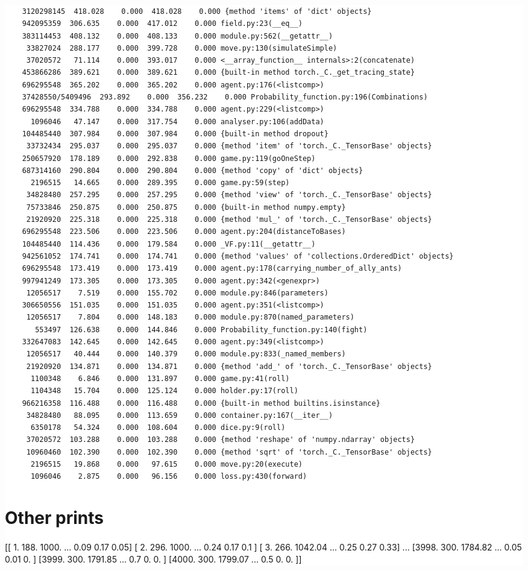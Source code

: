         3120298145  418.028    0.000  418.028    0.000 {method 'items' of 'dict' objects}
        942095359  306.635    0.000  417.012    0.000 field.py:23(__eq__)
        383114453  408.132    0.000  408.133    0.000 module.py:562(__getattr__)
         33827024  288.177    0.000  399.728    0.000 move.py:130(simulateSimple)
         37020572   71.114    0.000  393.017    0.000 <__array_function__ internals>:2(concatenate)
        453866286  389.621    0.000  389.621    0.000 {built-in method torch._C._get_tracing_state}
        696295548  365.202    0.000  365.202    0.000 agent.py:176(<listcomp>)
        37428550/5409496  293.892    0.000  356.232    0.000 Probability_function.py:196(Combinations)
        696295548  334.788    0.000  334.788    0.000 agent.py:229(<listcomp>)
          1096046   47.147    0.000  317.754    0.000 analyser.py:106(addData)
        104485440  307.984    0.000  307.984    0.000 {built-in method dropout}
         33732434  295.037    0.000  295.037    0.000 {method 'item' of 'torch._C._TensorBase' objects}
        250657920  178.189    0.000  292.838    0.000 game.py:119(goOneStep)
        687314160  290.804    0.000  290.804    0.000 {method 'copy' of 'dict' objects}
          2196515   14.665    0.000  289.395    0.000 game.py:59(step)
         34828480  257.295    0.000  257.295    0.000 {method 'view' of 'torch._C._TensorBase' objects}
         75733846  250.875    0.000  250.875    0.000 {built-in method numpy.empty}
         21920920  225.318    0.000  225.318    0.000 {method 'mul_' of 'torch._C._TensorBase' objects}
        696295548  223.506    0.000  223.506    0.000 agent.py:204(distanceToBases)
        104485440  114.436    0.000  179.584    0.000 _VF.py:11(__getattr__)
        942561052  174.741    0.000  174.741    0.000 {method 'values' of 'collections.OrderedDict' objects}
        696295548  173.419    0.000  173.419    0.000 agent.py:178(carrying_number_of_ally_ants)
        997941249  173.305    0.000  173.305    0.000 agent.py:342(<genexpr>)
         12056517    7.519    0.000  155.702    0.000 module.py:846(parameters)
        306650556  151.035    0.000  151.035    0.000 agent.py:351(<listcomp>)
         12056517    7.804    0.000  148.183    0.000 module.py:870(named_parameters)
           553497  126.638    0.000  144.846    0.000 Probability_function.py:140(fight)
        332647083  142.645    0.000  142.645    0.000 agent.py:349(<listcomp>)
         12056517   40.444    0.000  140.379    0.000 module.py:833(_named_members)
         21920920  134.871    0.000  134.871    0.000 {method 'add_' of 'torch._C._TensorBase' objects}
          1100348    6.846    0.000  131.897    0.000 game.py:41(roll)
          1104348   15.704    0.000  125.124    0.000 holder.py:17(roll)
        966216358  116.488    0.000  116.488    0.000 {built-in method builtins.isinstance}
         34828480   88.095    0.000  113.659    0.000 container.py:167(__iter__)
          6350178   54.324    0.000  108.604    0.000 dice.py:9(roll)
         37020572  103.288    0.000  103.288    0.000 {method 'reshape' of 'numpy.ndarray' objects}
         10960460  102.390    0.000  102.390    0.000 {method 'sqrt' of 'torch._C._TensorBase' objects}
          2196515   19.868    0.000   97.615    0.000 move.py:20(execute)
          1096046    2.875    0.000   96.156    0.000 loss.py:430(forward)


# Other prints

[[   1.    188.   1000.   ...    0.09    0.17    0.05]
 [   2.    296.   1000.   ...    0.24    0.17    0.1 ]
 [   3.    266.   1042.04 ...    0.25    0.27    0.33]
 ...
 [3998.    300.   1784.82 ...    0.05    0.01    0.  ]
 [3999.    300.   1791.85 ...    0.7     0.      0.  ]
 [4000.    300.   1799.07 ...    0.5     0.      0.  ]]
